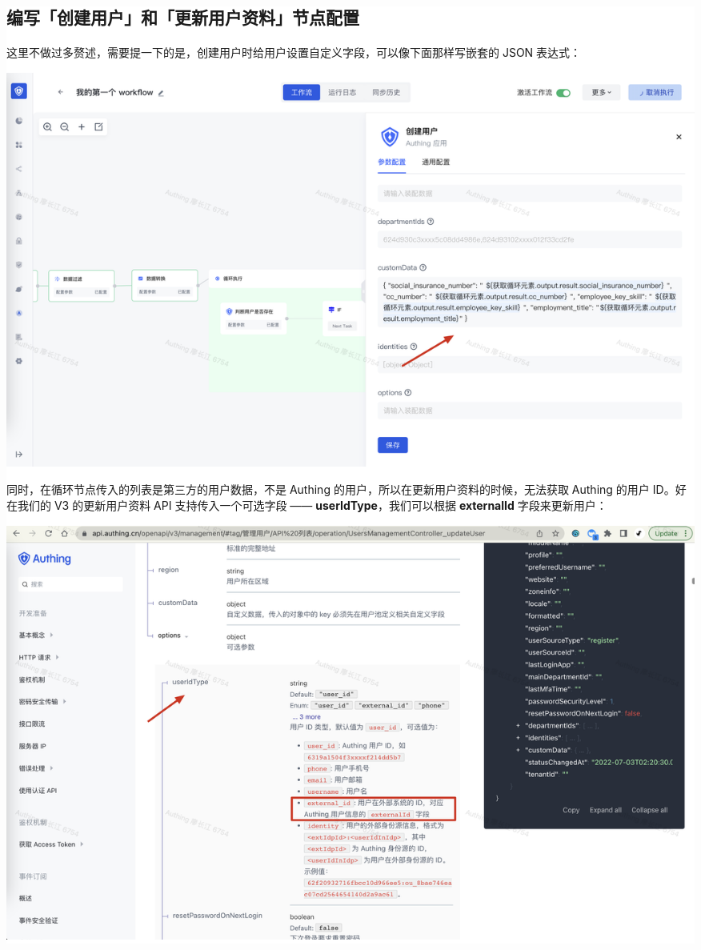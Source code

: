 ## 编写「创建用户」和「更新用户资料」节点配置

这里不做过多赘述，需要提一下的是，创建用户时给用户设置自定义字段，可以像下面那样写嵌套的 JSON 表达式：

![](../static/boxcnUfOyVAJe0fTunwh67tonVh.png)

同时，在循环节点传入的列表是第三方的用户数据，不是 Authing 的用户，所以在更新用户资料的时候，无法获取 Authing 的用户 ID。好在我们的 V3 的更新用户资料 API 支持传入一个可选字段 —— <strong>userIdType</strong>，我们可以根据 <strong>externalId</strong> 字段来更新用户：

![](../static/boxcn63K72BUZochnbl6VkSoWLh.png)
